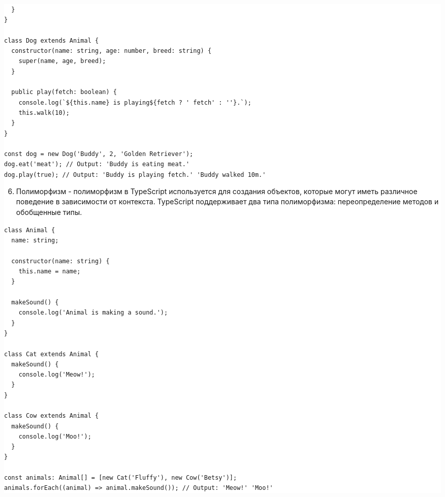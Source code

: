 ```tsx
  }
}

class Dog extends Animal {
  constructor(name: string, age: number, breed: string) {
    super(name, age, breed);
  }

  public play(fetch: boolean) {
    console.log(`${this.name} is playing${fetch ? ' fetch' : ''}.`);
    this.walk(10);
  }
}

const dog = new Dog('Buddy', 2, 'Golden Retriever');
dog.eat('meat'); // Output: 'Buddy is eating meat.'
dog.play(true); // Output: 'Buddy is playing fetch.' 'Buddy walked 10m.'
```

6.  Полиморфизм - полиморфизм в TypeScript используется для создания объектов, которые могут иметь различное поведение в зависимости от контекста. TypeScript поддерживает два типа полиморфизма: переопределение методов и обобщенные типы.

```tsx
class Animal {
  name: string;

  constructor(name: string) {
    this.name = name;
  }

  makeSound() {
    console.log('Animal is making a sound.');
  }
}

class Cat extends Animal {
  makeSound() {
    console.log('Meow!');
  }
}

class Cow extends Animal {
  makeSound() {
    console.log('Moo!');
  }
}

const animals: Animal[] = [new Cat('Fluffy'), new Cow('Betsy')];
animals.forEach((animal) => animal.makeSound()); // Output: 'Meow!' 'Moo!'
```
